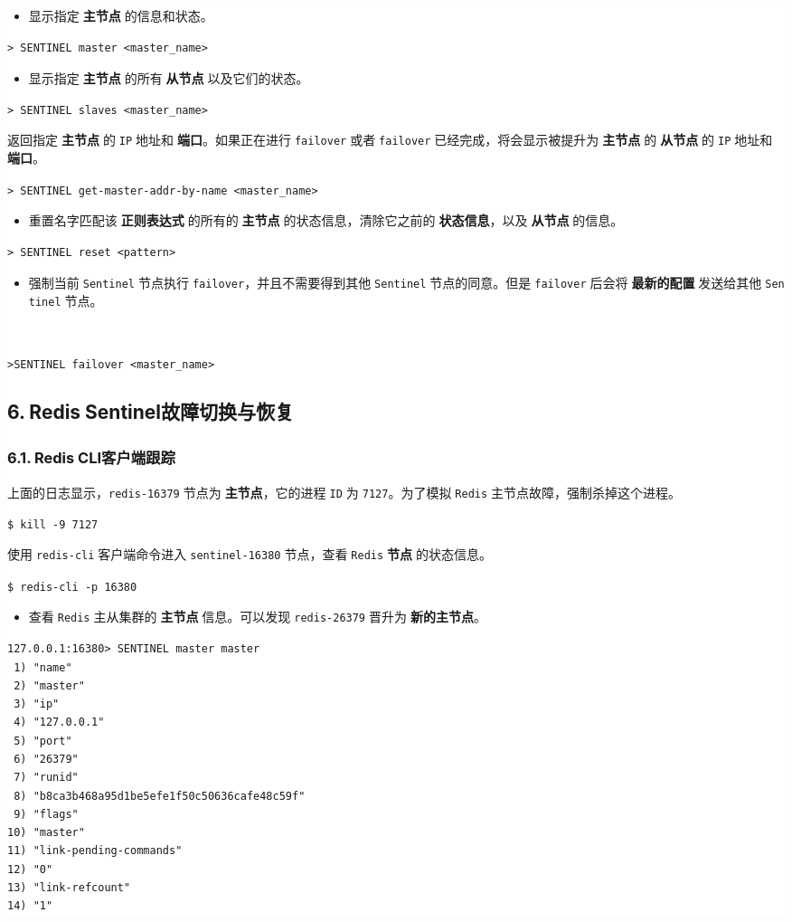 - 显示指定 **主节点** 的信息和状态。

```
> SENTINEL master <master_name>
```

 

- 显示指定 **主节点** 的所有 **从节点** 以及它们的状态。

```
> SENTINEL slaves <master_name>
```

返回指定 **主节点** 的 `IP` 地址和 **端口**。如果正在进行 `failover` 或者 `failover` 已经完成，将会显示被提升为 **主节点** 的 **从节点** 的 `IP` 地址和 **端口**。

```
> SENTINEL get-master-addr-by-name <master_name>
```

 

- 重置名字匹配该 **正则表达式** 的所有的 **主节点** 的状态信息，清除它之前的 **状态信息**，以及 **从节点** 的信息。

```
> SENTINEL reset <pattern>
```

- 强制当前 `Sentinel` 节点执行 `failover`，并且不需要得到其他 `Sentinel` 节点的同意。但是 `failover` 后会将 **最新的配置** 发送给其他 `Sentinel` 节点。 

​    

```
>SENTINEL failover <master_name>
```

 

## 6. Redis Sentinel故障切换与恢复

### 6.1. Redis CLI客户端跟踪

上面的日志显示，`redis-16379` 节点为 **主节点**，它的进程 `ID` 为 `7127`。为了模拟 `Redis` 主节点故障，强制杀掉这个进程。

```
$ kill -9 7127
```

使用 `redis-cli` 客户端命令进入 `sentinel-16380` 节点，查看 `Redis` **节点** 的状态信息。

```
$ redis-cli -p 16380
```

- 查看 `Redis` 主从集群的 **主节点** 信息。可以发现 `redis-26379` 晋升为 **新的主节点**。



```
127.0.0.1:16380> SENTINEL master master
 1) "name"
 2) "master"
 3) "ip"
 4) "127.0.0.1"
 5) "port"
 6) "26379"
 7) "runid"
 8) "b8ca3b468a95d1be5efe1f50c50636cafe48c59f"
 9) "flags"
10) "master"
11) "link-pending-commands"
12) "0"
13) "link-refcount"
14) "1"
```
